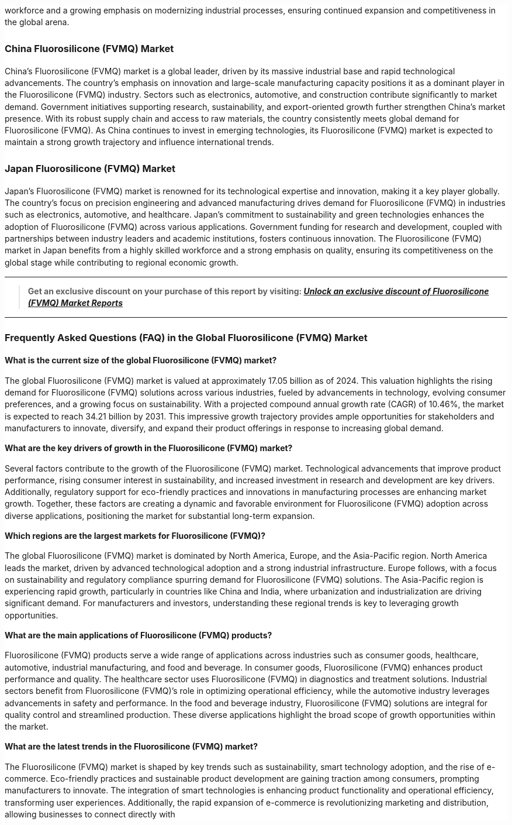 workforce and a growing emphasis on modernizing industrial processes, ensuring continued expansion and competitiveness in the global arena.</p><h3>China Fluorosilicone (FVMQ) Market</h3><p>China&rsquo;s Fluorosilicone (FVMQ) market is a global leader, driven by its massive industrial base and rapid technological advancements. The country&rsquo;s emphasis on innovation and large-scale manufacturing capacity positions it as a dominant player in the Fluorosilicone (FVMQ) industry. Sectors such as electronics, automotive, and construction contribute significantly to market demand. Government initiatives supporting research, sustainability, and export-oriented growth further strengthen China&rsquo;s market presence. With its robust supply chain and access to raw materials, the country consistently meets global demand for Fluorosilicone (FVMQ). As China continues to invest in emerging technologies, its Fluorosilicone (FVMQ) market is expected to maintain a strong growth trajectory and influence international trends.</p><h3>Japan Fluorosilicone (FVMQ) Market</h3><p>Japan&rsquo;s Fluorosilicone (FVMQ) market is renowned for its technological expertise and innovation, making it a key player globally. The country&rsquo;s focus on precision engineering and advanced manufacturing drives demand for Fluorosilicone (FVMQ) in industries such as electronics, automotive, and healthcare. Japan&rsquo;s commitment to sustainability and green technologies enhances the adoption of Fluorosilicone (FVMQ) across various applications. Government funding for research and development, coupled with partnerships between industry leaders and academic institutions, fosters continuous innovation. The Fluorosilicone (FVMQ) market in Japan benefits from a highly skilled workforce and a strong emphasis on quality, ensuring its competitiveness on the global stage while contributing to regional economic growth.</p><hr /><blockquote><p><strong>Get an exclusive discount on your purchase of this report by visiting: <em><a href="://marketresearchpulse.com/ask-for-discount/134149?utm_source=Github&amp;utm_medium=0111">Unlock an exclusive discount of Fluorosilicone (FVMQ) Market Reports</a></em>&nbsp;</strong></p></blockquote><hr /><h3>Frequently Asked Questions (FAQ) in the Global Fluorosilicone (FVMQ) Market</h3><p><strong>What is the current size of the global Fluorosilicone (FVMQ) market?</strong></p><p>The global Fluorosilicone (FVMQ) market is valued at approximately 17.05 billion as of 2024. This valuation highlights the rising demand for Fluorosilicone (FVMQ) solutions across various industries, fueled by advancements in technology, evolving consumer preferences, and a growing focus on sustainability. With a projected compound annual growth rate (CAGR) of 10.46%, the market is expected to reach 34.21 billion by 2031. This impressive growth trajectory provides ample opportunities for stakeholders and manufacturers to innovate, diversify, and expand their product offerings in response to increasing global demand.</p><p><strong>What are the key drivers of growth in the Fluorosilicone (FVMQ) market?</strong></p><p>Several factors contribute to the growth of the Fluorosilicone (FVMQ) market. Technological advancements that improve product performance, rising consumer interest in sustainability, and increased investment in research and development are key drivers. Additionally, regulatory support for eco-friendly practices and innovations in manufacturing processes are enhancing market growth. Together, these factors are creating a dynamic and favorable environment for Fluorosilicone (FVMQ) adoption across diverse applications, positioning the market for substantial long-term expansion.</p><p><strong>Which regions are the largest markets for Fluorosilicone (FVMQ)?</strong></p><p>The global Fluorosilicone (FVMQ) market is dominated by North America, Europe, and the Asia-Pacific region. North America leads the market, driven by advanced technological adoption and a strong industrial infrastructure. Europe follows, with a focus on sustainability and regulatory compliance spurring demand for Fluorosilicone (FVMQ) solutions. The Asia-Pacific region is experiencing rapid growth, particularly in countries like China and India, where urbanization and industrialization are driving significant demand. For manufacturers and investors, understanding these regional trends is key to leveraging growth opportunities.</p><p><strong>What are the main applications of Fluorosilicone (FVMQ) products?</strong></p><p>Fluorosilicone (FVMQ) products serve a wide range of applications across industries such as consumer goods, healthcare, automotive, industrial manufacturing, and food and beverage. In consumer goods, Fluorosilicone (FVMQ) enhances product performance and quality. The healthcare sector uses Fluorosilicone (FVMQ) in diagnostics and treatment solutions. Industrial sectors benefit from Fluorosilicone (FVMQ)&rsquo;s role in optimizing operational efficiency, while the automotive industry leverages advancements in safety and performance. In the food and beverage industry, Fluorosilicone (FVMQ) solutions are integral for quality control and streamlined production. These diverse applications highlight the broad scope of growth opportunities within the market.</p><p><strong>What are the latest trends in the Fluorosilicone (FVMQ) market?</strong></p><p>The Fluorosilicone (FVMQ) market is shaped by key trends such as sustainability, smart technology adoption, and the rise of e-commerce. Eco-friendly practices and sustainable product development are gaining traction among consumers, prompting manufacturers to innovate. The integration of smart technologies is enhancing product functionality and operational efficiency, transforming user experiences. Additionally, the rapid expansion of e-commerce is revolutionizing marketing and distribution, allowing businesses to connect directly with